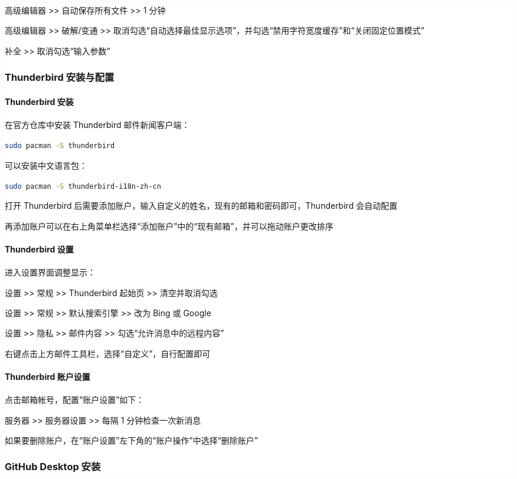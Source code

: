 高级编辑器 >> 自动保存所有文件 >> 1 分钟

高级编辑器 >> 破解/变通 >> 取消勾选“自动选择最佳显示选项”，并勾选“禁用字符宽度缓存”和“关闭固定位置模式”

补全 >> 取消勾选“输入参数”

### **Thunderbird 安装与配置**

#### **Thunderbird 安装**

在官方仓库中安装 Thunderbird 邮件新闻客户端：

```bash
sudo pacman -S thunderbird
```

可以安装中文语言包：

```bash
sudo pacman -S thunderbird-i18n-zh-cn
```

打开 Thunderbird 后需要添加账户，输入自定义的姓名，现有的邮箱和密码即可，Thunderbird 会自动配置

再添加账户可以在右上角菜单栏选择“添加账户”中的“现有邮箱”，并可以拖动账户更改排序

#### **Thunderbird 设置**

进入设置界面调整显示：

设置 >> 常规 >> Thunderbird 起始页 >> 清空并取消勾选

设置 >> 常规 >> 默认搜索引擎 >> 改为 Bing 或 Google

设置 >> 隐私 >> 邮件内容 >> 勾选“允许消息中的远程内容”

右键点击上方邮件工具栏，选择“自定义”，自行配置即可

#### **Thunderbird 账户设置**

点击邮箱帐号，配置“账户设置”如下：

服务器 >> 服务器设置 >> 每隔 1 分钟检查一次新消息

如果要删除账户，在“账户设置”左下角的“账户操作”中选择“删除账户”

### **GitHub Desktop 安装**

